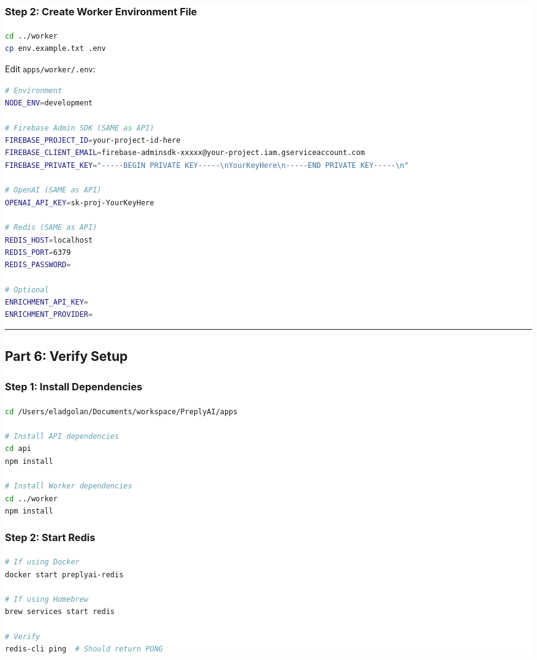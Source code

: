 ### Step 2: Create Worker Environment File

```bash
cd ../worker
cp env.example.txt .env
```

Edit `apps/worker/.env`:

```bash
# Environment
NODE_ENV=development

# Firebase Admin SDK (SAME as API)
FIREBASE_PROJECT_ID=your-project-id-here
FIREBASE_CLIENT_EMAIL=firebase-adminsdk-xxxxx@your-project.iam.gserviceaccount.com
FIREBASE_PRIVATE_KEY="-----BEGIN PRIVATE KEY-----\nYourKeyHere\n-----END PRIVATE KEY-----\n"

# OpenAI (SAME as API)
OPENAI_API_KEY=sk-proj-YourKeyHere

# Redis (SAME as API)
REDIS_HOST=localhost
REDIS_PORT=6379
REDIS_PASSWORD=

# Optional
ENRICHMENT_API_KEY=
ENRICHMENT_PROVIDER=
```

---

## Part 6: Verify Setup

### Step 1: Install Dependencies

```bash
cd /Users/eladgolan/Documents/workspace/PreplyAI/apps

# Install API dependencies
cd api
npm install

# Install Worker dependencies
cd ../worker
npm install
```

### Step 2: Start Redis

```bash
# If using Docker
docker start preplyai-redis

# If using Homebrew
brew services start redis

# Verify
redis-cli ping  # Should return PONG
```
